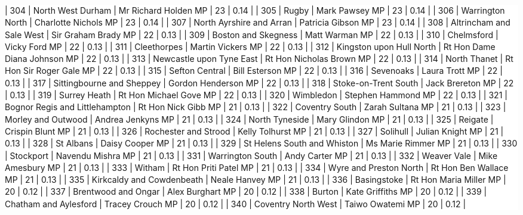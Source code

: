 | 304 | North West Durham | Mr Richard Holden MP | 23 | 0.14 |
| 305 | Rugby | Mark Pawsey MP | 23 | 0.14 |
| 306 | Warrington North | Charlotte Nichols MP | 23 | 0.14 |
| 307 | North Ayrshire and Arran | Patricia Gibson MP | 23 | 0.14 |
| 308 | Altrincham and Sale West | Sir Graham Brady MP | 22 | 0.13 |
| 309 | Boston and Skegness | Matt Warman MP | 22 | 0.13 |
| 310 | Chelmsford | Vicky Ford MP | 22 | 0.13 |
| 311 | Cleethorpes | Martin Vickers MP | 22 | 0.13 |
| 312 | Kingston upon Hull North | Rt Hon Dame Diana Johnson MP | 22 | 0.13 |
| 313 | Newcastle upon Tyne East | Rt Hon Nicholas Brown MP | 22 | 0.13 |
| 314 | North Thanet | Rt Hon Sir Roger Gale MP | 22 | 0.13 |
| 315 | Sefton Central | Bill Esterson MP | 22 | 0.13 |
| 316 | Sevenoaks | Laura Trott MP | 22 | 0.13 |
| 317 | Sittingbourne and Sheppey | Gordon Henderson MP | 22 | 0.13 |
| 318 | Stoke-on-Trent South | Jack Brereton MP | 22 | 0.13 |
| 319 | Surrey Heath | Rt Hon Michael Gove MP | 22 | 0.13 |
| 320 | Wimbledon | Stephen Hammond MP | 22 | 0.13 |
| 321 | Bognor Regis and Littlehampton | Rt Hon Nick Gibb MP | 21 | 0.13 |
| 322 | Coventry South | Zarah Sultana MP | 21 | 0.13 |
| 323 | Morley and Outwood | Andrea Jenkyns MP | 21 | 0.13 |
| 324 | North Tyneside | Mary Glindon MP | 21 | 0.13 |
| 325 | Reigate | Crispin Blunt MP | 21 | 0.13 |
| 326 | Rochester and Strood | Kelly Tolhurst MP | 21 | 0.13 |
| 327 | Solihull | Julian Knight MP | 21 | 0.13 |
| 328 | St Albans | Daisy Cooper MP | 21 | 0.13 |
| 329 | St Helens South and Whiston | Ms Marie Rimmer MP | 21 | 0.13 |
| 330 | Stockport | Navendu Mishra MP | 21 | 0.13 |
| 331 | Warrington South | Andy Carter MP | 21 | 0.13 |
| 332 | Weaver Vale | Mike Amesbury MP | 21 | 0.13 |
| 333 | Witham | Rt Hon Priti Patel MP | 21 | 0.13 |
| 334 | Wyre and Preston North | Rt Hon Ben Wallace MP | 21 | 0.13 |
| 335 | Kirkcaldy and Cowdenbeath | Neale Hanvey MP | 21 | 0.13 |
| 336 | Basingstoke | Rt Hon Maria Miller MP | 20 | 0.12 |
| 337 | Brentwood and Ongar | Alex Burghart MP | 20 | 0.12 |
| 338 | Burton | Kate Griffiths MP | 20 | 0.12 |
| 339 | Chatham and Aylesford | Tracey Crouch MP | 20 | 0.12 |
| 340 | Coventry North West | Taiwo Owatemi MP | 20 | 0.12 |